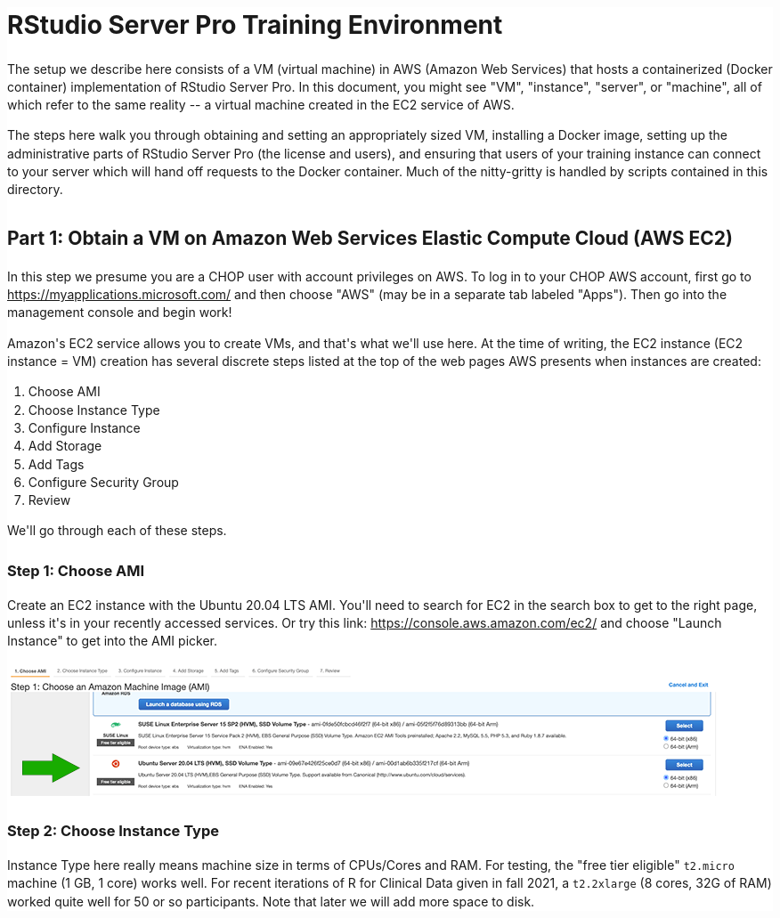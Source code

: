 # RStudio Server Pro Training Environment

The setup we describe here consists of a VM (virtual machine) in AWS (Amazon Web Services) that hosts a containerized (Docker container) implementation of RStudio Server Pro.  In this document, you might see "VM", "instance", "server", or "machine", all of which refer to the same reality -- a virtual machine created in the EC2 service of AWS.

The steps here walk you through obtaining and setting an appropriately sized VM, installing a Docker image, setting up the administrative parts of RStudio Server Pro (the license and users), and ensuring that users of your training instance can connect to your server which will hand off requests to the Docker container.  Much of the nitty-gritty is handled by scripts contained in this directory.

## Part 1:  Obtain a VM on Amazon Web Services Elastic Compute Cloud (AWS EC2)

In this step we presume you are a CHOP user with account privileges on AWS.  To log in to your CHOP AWS account, first go to https://myapplications.microsoft.com/ and then choose "AWS" (may be in a separate tab labeled "Apps").  Then go into the management console and begin work!

Amazon's EC2 service allows you to create VMs, and that's what we'll use here.  At the time of writing, the EC2 instance (EC2 instance = VM) creation has several discrete steps listed at the top of the web pages AWS presents when instances are created:

1. Choose AMI
2. Choose Instance Type
3. Configure Instance
4. Add Storage
5. Add Tags
6. Configure Security Group
7. Review

We'll go through each of these steps.

### Step 1: Choose AMI

Create an EC2 instance with the Ubuntu 20.04 LTS AMI.  You'll need to search for EC2 in the search box to get to the right page, unless it's in your recently accessed services.  Or try this link: https://console.aws.amazon.com/ec2/ and choose "Launch Instance" to get into the AMI picker.

![Screenshot of which Amazon Machine Image to choose](step_1.png)


### Step 2: Choose Instance Type

Instance Type here really means machine size in terms of CPUs/Cores and RAM.  For testing, the "free tier eligible" `t2.micro` machine (1 GB, 1 core) works well.  For recent iterations of R for Clinical Data given in fall 2021, a `t2.2xlarge` (8 cores, 32G of RAM) worked quite well for 50 or so participants.  Note that later we will add more space to disk.
